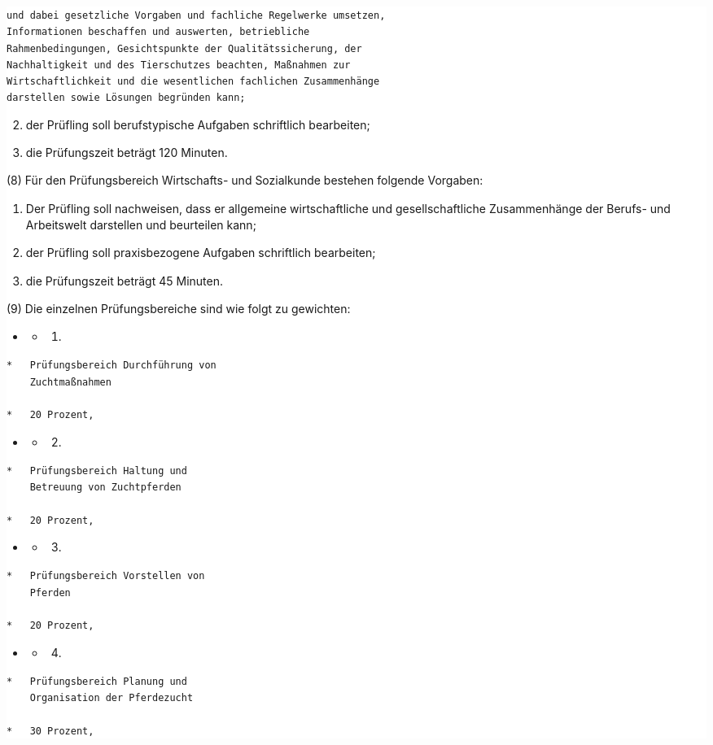 

    und dabei gesetzliche Vorgaben und fachliche Regelwerke umsetzen,
    Informationen beschaffen und auswerten, betriebliche
    Rahmenbedingungen, Gesichtspunkte der Qualitätssicherung, der
    Nachhaltigkeit und des Tierschutzes beachten, Maßnahmen zur
    Wirtschaftlichkeit und die wesentlichen fachlichen Zusammenhänge
    darstellen sowie Lösungen begründen kann;


2.  der Prüfling soll berufstypische Aufgaben schriftlich bearbeiten;


3.  die Prüfungszeit beträgt 120 Minuten.




(8) Für den Prüfungsbereich Wirtschafts- und Sozialkunde bestehen
folgende Vorgaben:

1.  Der Prüfling soll nachweisen, dass er allgemeine wirtschaftliche und
    gesellschaftliche Zusammenhänge der Berufs- und Arbeitswelt darstellen
    und beurteilen kann;


2.  der Prüfling soll praxisbezogene Aufgaben schriftlich bearbeiten;


3.  die Prüfungszeit beträgt 45 Minuten.




(9) Die einzelnen Prüfungsbereiche sind wie folgt zu gewichten:

*    *   1.

    *   Prüfungsbereich Durchführung von
        Zuchtmaßnahmen

    *   20 Prozent,


*    *   2.

    *   Prüfungsbereich Haltung und
        Betreuung von Zuchtpferden

    *   20 Prozent,


*    *   3.

    *   Prüfungsbereich Vorstellen von
        Pferden

    *   20 Prozent,


*    *   4.

    *   Prüfungsbereich Planung und
        Organisation der Pferdezucht

    *   30 Prozent,
